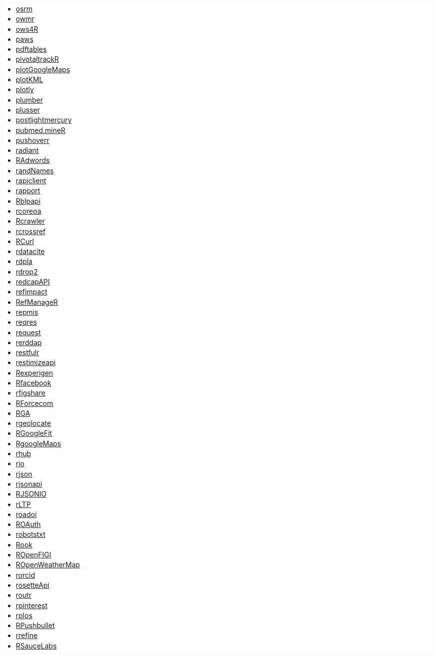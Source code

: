   - [osrm](https://cran.rstudio.com/web/packages/osrm/index.html)
  - [owmr](https://cran.rstudio.com/web/packages/owmr/index.html)
  - [ows4R](https://cran.rstudio.com/web/packages/ows4R/index.html)
  - [paws](https://cran.rstudio.com/web/packages/paws/index.html)
  - [pdftables](https://cran.rstudio.com/web/packages/pdftables/index.html)
  - [pivotaltrackR](https://cran.rstudio.com/web/packages/pivotaltrackR/index.html)
  - [plotGoogleMaps](https://cran.rstudio.com/web/packages/plotGoogleMaps/index.html)
  - [plotKML](https://cran.rstudio.com/web/packages/plotKML/index.html)
  - [plotly](https://cran.rstudio.com/web/packages/plotly/index.html)
  - [plumber](https://cran.rstudio.com/web/packages/plumber/index.html)
  - [plusser](https://cran.rstudio.com/web/packages/plusser/index.html)
  - [postlightmercury](https://cran.rstudio.com/web/packages/postlightmercury/index.html)
  - [pubmed.mineR](https://cran.rstudio.com/web/packages/pubmed.mineR/index.html)
  - [pushoverr](https://cran.rstudio.com/web/packages/pushoverr/index.html)
  - [radiant](https://cran.rstudio.com/web/packages/radiant/index.html)
  - [RAdwords](https://cran.rstudio.com/web/packages/RAdwords/index.html)
  - [randNames](https://cran.rstudio.com/web/packages/randNames/index.html)
  - [rapiclient](https://cran.rstudio.com/web/packages/rapiclient/index.html)
  - [rapport](https://cran.rstudio.com/web/packages/rapport/index.html)
  - [Rblpapi](https://cran.rstudio.com/web/packages/Rblpapi/index.html)
  - [rcoreoa](https://cran.rstudio.com/web/packages/rcoreoa/index.html)
  - [Rcrawler](https://cran.rstudio.com/web/packages/Rcrawler/index.html)
  - [rcrossref](https://cran.rstudio.com/web/packages/rcrossref/index.html)
  - [RCurl](https://cran.rstudio.com/web/packages/RCurl/index.html)
  - [rdatacite](https://cran.rstudio.com/web/packages/rdatacite/index.html)
  - [rdpla](https://cran.rstudio.com/web/packages/rdpla/index.html)
  - [rdrop2](https://cran.rstudio.com/web/packages/rdrop2/index.html)
  - [redcapAPI](https://cran.rstudio.com/web/packages/redcapAPI/index.html)
  - [refimpact](https://cran.rstudio.com/web/packages/refimpact/index.html)
  - [RefManageR](https://cran.rstudio.com/web/packages/RefManageR/index.html)
  - [repmis](https://cran.rstudio.com/web/packages/repmis/index.html)
  - [reqres](https://cran.rstudio.com/web/packages/reqres/index.html)
  - [request](https://cran.rstudio.com/web/packages/request/index.html)
  - [rerddap](https://cran.rstudio.com/web/packages/rerddap/index.html)
  - [restfulr](https://cran.rstudio.com/web/packages/restfulr/index.html)
  - [restimizeapi](https://cran.rstudio.com/web/packages/restimizeapi/index.html)
  - [Rexperigen](https://cran.rstudio.com/web/packages/Rexperigen/index.html)
  - [Rfacebook](https://cran.rstudio.com/web/packages/Rfacebook/index.html)
  - [rfigshare](https://cran.rstudio.com/web/packages/rfigshare/index.html)
  - [RForcecom](https://cran.rstudio.com/web/packages/RForcecom/index.html)
  - [RGA](https://cran.rstudio.com/web/packages/RGA/index.html)
  - [rgeolocate](https://cran.rstudio.com/web/packages/rgeolocate/index.html)
  - [RGoogleFit](https://cran.rstudio.com/web/packages/RGoogleFit/index.html)
  - [RgoogleMaps](https://cran.rstudio.com/web/packages/RgoogleMaps/index.html)
  - [rhub](https://cran.rstudio.com/web/packages/rhub/index.html)
  - [rio](https://cran.rstudio.com/web/packages/rio/index.html)
  - [rjson](https://cran.rstudio.com/web/packages/rjson/index.html)
  - [rjsonapi](https://cran.rstudio.com/web/packages/rjsonapi/index.html)
  - [RJSONIO](https://cran.rstudio.com/web/packages/RJSONIO/index.html)
  - [rLTP](https://cran.rstudio.com/web/packages/rLTP/index.html)
  - [roadoi](https://cran.rstudio.com/web/packages/roadoi/index.html)
  - [ROAuth](https://cran.rstudio.com/web/packages/ROAuth/index.html)
  - [robotstxt](https://cran.rstudio.com/web/packages/robotstxt/index.html)
  - [Rook](https://cran.rstudio.com/web/packages/Rook/index.html)
  - [ROpenFIGI](https://cran.rstudio.com/web/packages/ROpenFIGI/index.html)
  - [ROpenWeatherMap](https://cran.rstudio.com/web/packages/ROpenWeatherMap/index.html)
  - [rorcid](https://cran.rstudio.com/web/packages/rorcid/index.html)
  - [rosetteApi](https://cran.rstudio.com/web/packages/rosetteApi/index.html)
  - [routr](https://cran.rstudio.com/web/packages/routr/index.html)
  - [rpinterest](https://cran.rstudio.com/web/packages/rpinterest/index.html)
  - [rplos](https://cran.rstudio.com/web/packages/rplos/index.html)
  - [RPushbullet](https://cran.rstudio.com/web/packages/RPushbullet/index.html)
  - [rrefine](https://cran.rstudio.com/web/packages/rrefine/index.html)
  - [RSauceLabs](https://cran.rstudio.com/web/packages/RSauceLabs/index.html)